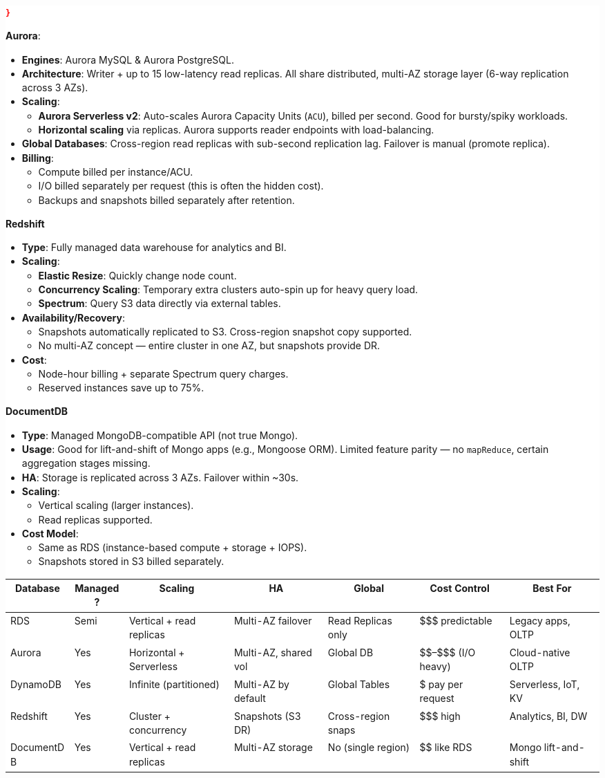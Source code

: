 ```json
}
```

**Aurora**:
- **Engines**: Aurora MySQL & Aurora PostgreSQL.
- **Architecture**: Writer + up to 15 low-latency read replicas. All share distributed, multi-AZ storage layer (6-way replication across 3 AZs).
- **Scaling**:
  - **Aurora Serverless v2**: Auto-scales Aurora Capacity Units (`ACU`), billed per second. Good for bursty/spiky workloads.
  - **Horizontal scaling** via replicas. Aurora supports reader endpoints with load-balancing.
- **Global Databases**: Cross-region read replicas with sub-second replication lag. Failover is manual (promote replica).
- **Billing**:
  - Compute billed per instance/ACU.
  - I/O billed separately per request (this is often the hidden cost).
  - Backups and snapshots billed separately after retention.


**Redshift**
- **Type**: Fully managed data warehouse for analytics and BI.
- **Scaling**:
  - **Elastic Resize**: Quickly change node count.
  - **Concurrency Scaling**: Temporary extra clusters auto-spin up for heavy query load.
  - **Spectrum**: Query S3 data directly via external tables.
- **Availability/Recovery**:
  - Snapshots automatically replicated to S3. Cross-region snapshot copy supported.
  - No multi-AZ concept — entire cluster in one AZ, but snapshots provide DR.
- **Cost**:
  - Node-hour billing + separate Spectrum query charges.
  - Reserved instances save up to 75%.


**DocumentDB**
- **Type**: Managed MongoDB-compatible API (not true Mongo).
- **Usage**: Good for lift-and-shift of Mongo apps (e.g., Mongoose ORM). Limited feature parity — no `mapReduce`, certain aggregation stages missing.
- **HA**: Storage is replicated across 3 AZs. Failover within ~30s.
- **Scaling**:
  - Vertical scaling (larger instances).
  - Read replicas supported.
- **Cost Model**:
  - Same as RDS (instance-based compute + storage + IOPS).
  - Snapshots stored in S3 billed separately.

| Database   | Managed? | Scaling                  | HA                   | Global             | Cost Control            | Best For             |
| ---------- | -------- | ------------------------ | -------------------- | ------------------ | ----------------------- | -------------------- |
| RDS        | Semi     | Vertical + read replicas | Multi-AZ failover    | Read Replicas only | \$\$\$ predictable      | Legacy apps, OLTP    |
| Aurora     | Yes      | Horizontal + Serverless  | Multi-AZ, shared vol | Global DB          | \$\$–\$\$\$ (I/O heavy) | Cloud-native OLTP    |
| DynamoDB   | Yes      | Infinite (partitioned)   | Multi-AZ by default  | Global Tables      | \$ pay per request      | Serverless, IoT, KV  |
| Redshift   | Yes      | Cluster + concurrency    | Snapshots (S3 DR)    | Cross-region snaps | \$\$\$ high             | Analytics, BI, DW    |
| DocumentDB | Yes      | Vertical + read replicas | Multi-AZ storage     | No (single region) | \$\$ like RDS           | Mongo lift-and-shift |
